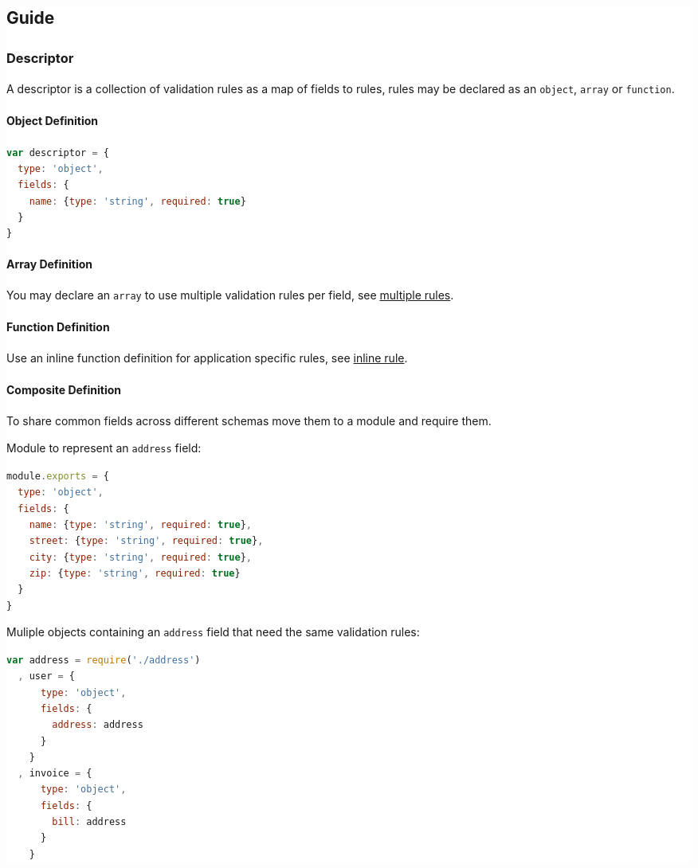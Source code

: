 ## Guide

### Descriptor

A descriptor is a collection of validation rules as a map of fields to rules, rules may be declared as an `object`, `array` or `function`.

#### Object Definition

```javascript
var descriptor = {
  type: 'object',
  fields: {
    name: {type: 'string', required: true}
  }
}
```

#### Array Definition

You may declare an `array` to use multiple validation rules per field, see [multiple rules](#multiple-rules).

#### Function Definition

Use an inline function definition for application specific rules, see [inline rule](#inline-rule).

#### Composite Definition

To share common fields across different schemas move them to a module and require them.

Module to represent an `address` field:

```javascript
module.exports = {
  type: 'object',
  fields: {
    name: {type: 'string', required: true},
    street: {type: 'string', required: true},
    city: {type: 'string', required: true},
    zip: {type: 'string', required: true}
  }
}
```

Muliple objects containing an `address` field that need the same validation rules:

```javascript
var address = require('./address')
  , user = {
      type: 'object',
      fields: {
        address: address
      }
    }
  , invoice = {
      type: 'object',
      fields: {
        bill: address
      }
    }
```
